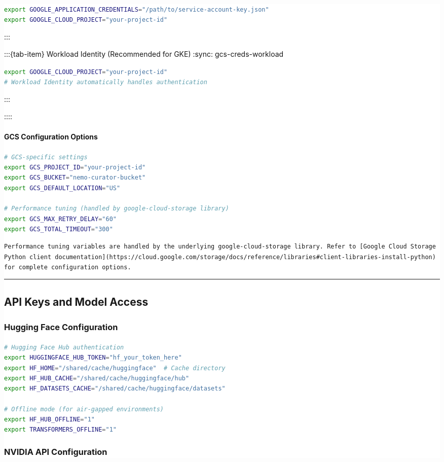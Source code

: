 ```bash
export GOOGLE_APPLICATION_CREDENTIALS="/path/to/service-account-key.json"
export GOOGLE_CLOUD_PROJECT="your-project-id"
```

:::

:::{tab-item} Workload Identity (Recommended for GKE)
:sync: gcs-creds-workload

```bash
export GOOGLE_CLOUD_PROJECT="your-project-id"
# Workload Identity automatically handles authentication
```

:::

::::

#### GCS Configuration Options

```bash
# GCS-specific settings
export GCS_PROJECT_ID="your-project-id"
export GCS_BUCKET="nemo-curator-bucket"
export GCS_DEFAULT_LOCATION="US"

# Performance tuning (handled by google-cloud-storage library)
export GCS_MAX_RETRY_DELAY="60"
export GCS_TOTAL_TIMEOUT="300"
```

```{note}
Performance tuning variables are handled by the underlying google-cloud-storage library. Refer to [Google Cloud Storage Python client documentation](https://cloud.google.com/storage/docs/reference/libraries#client-libraries-install-python) for complete configuration options.
```

---

## API Keys and Model Access

### Hugging Face Configuration

```bash
# Hugging Face Hub authentication
export HUGGINGFACE_HUB_TOKEN="hf_your_token_here"
export HF_HOME="/shared/cache/huggingface"  # Cache directory
export HF_HUB_CACHE="/shared/cache/huggingface/hub"
export HF_DATASETS_CACHE="/shared/cache/huggingface/datasets"

# Offline mode (for air-gapped environments)
export HF_HUB_OFFLINE="1"
export TRANSFORMERS_OFFLINE="1"
```

### NVIDIA API Configuration
